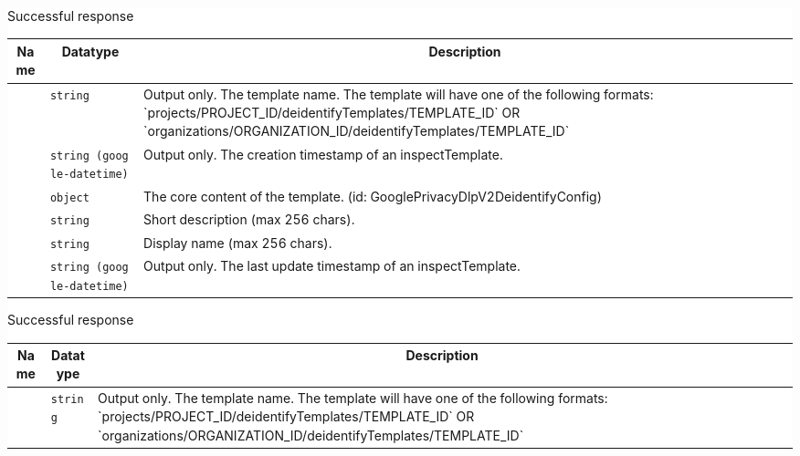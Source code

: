 Successful response

<table>
<thead>
    <tr>
    <th>Name</th>
    <th>Datatype</th>
    <th>Description</th>
    </tr>
</thead>
<tbody>
<tr>
    <td><CopyableCode code="name" /></td>
    <td><code>string</code></td>
    <td>Output only. The template name. The template will have one of the following formats: `projects/PROJECT_ID/deidentifyTemplates/TEMPLATE_ID` OR `organizations/ORGANIZATION_ID/deidentifyTemplates/TEMPLATE_ID`</td>
</tr>
<tr>
    <td><CopyableCode code="createTime" /></td>
    <td><code>string (google-datetime)</code></td>
    <td>Output only. The creation timestamp of an inspectTemplate.</td>
</tr>
<tr>
    <td><CopyableCode code="deidentifyConfig" /></td>
    <td><code>object</code></td>
    <td>The core content of the template. (id: GooglePrivacyDlpV2DeidentifyConfig)</td>
</tr>
<tr>
    <td><CopyableCode code="description" /></td>
    <td><code>string</code></td>
    <td>Short description (max 256 chars).</td>
</tr>
<tr>
    <td><CopyableCode code="displayName" /></td>
    <td><code>string</code></td>
    <td>Display name (max 256 chars).</td>
</tr>
<tr>
    <td><CopyableCode code="updateTime" /></td>
    <td><code>string (google-datetime)</code></td>
    <td>Output only. The last update timestamp of an inspectTemplate.</td>
</tr>
</tbody>
</table>
</TabItem>
<TabItem value="organizations_deidentify_templates_get">

Successful response

<table>
<thead>
    <tr>
    <th>Name</th>
    <th>Datatype</th>
    <th>Description</th>
    </tr>
</thead>
<tbody>
<tr>
    <td><CopyableCode code="name" /></td>
    <td><code>string</code></td>
    <td>Output only. The template name. The template will have one of the following formats: `projects/PROJECT_ID/deidentifyTemplates/TEMPLATE_ID` OR `organizations/ORGANIZATION_ID/deidentifyTemplates/TEMPLATE_ID`</td>